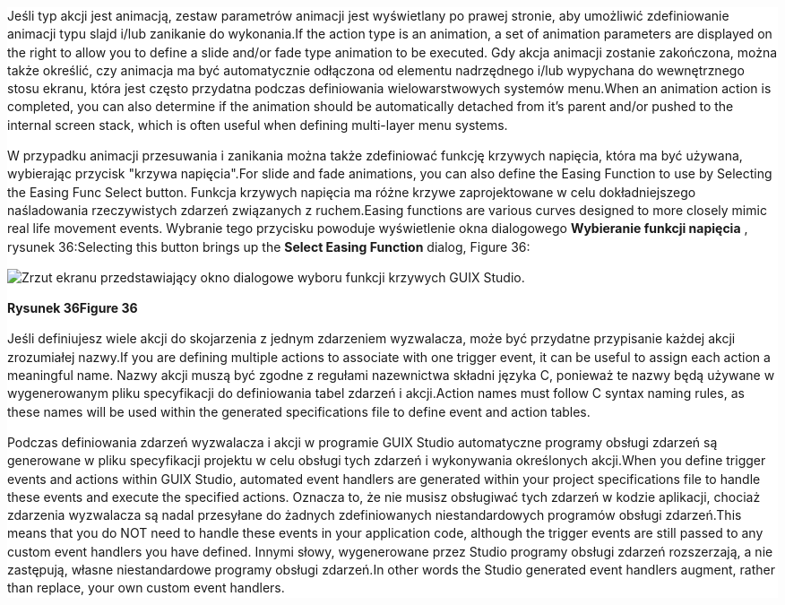 <span data-ttu-id="f8c5b-171">Jeśli typ akcji jest animacją, zestaw parametrów animacji jest wyświetlany po prawej stronie, aby umożliwić zdefiniowanie animacji typu slajd i/lub zanikanie do wykonania.</span><span class="sxs-lookup"><span data-stu-id="f8c5b-171">If the action type is an animation, a set of animation parameters are displayed on the right to allow you to define a slide and/or fade type animation to be executed.</span></span> <span data-ttu-id="f8c5b-172">Gdy akcja animacji zostanie zakończona, można także określić, czy animacja ma być automatycznie odłączona od elementu nadrzędnego i/lub wypychana do wewnętrznego stosu ekranu, która jest często przydatna podczas definiowania wielowarstwowych systemów menu.</span><span class="sxs-lookup"><span data-stu-id="f8c5b-172">When an animation action is completed, you can also determine if the animation should be automatically detached from it’s parent and/or pushed to the internal screen stack, which is often useful when defining multi-layer menu systems.</span></span>

<span data-ttu-id="f8c5b-173">W przypadku animacji przesuwania i zanikania można także zdefiniować funkcję krzywych napięcia, która ma być używana, wybierając przycisk "krzywa napięcia".</span><span class="sxs-lookup"><span data-stu-id="f8c5b-173">For slide and fade animations, you can also define the Easing Function to use by Selecting the Easing Func Select button.</span></span> <span data-ttu-id="f8c5b-174">Funkcja krzywych napięcia ma różne krzywe zaprojektowane w celu dokładniejszego naśladowania rzeczywistych zdarzeń związanych z ruchem.</span><span class="sxs-lookup"><span data-stu-id="f8c5b-174">Easing functions are various curves designed to more closely mimic real life movement events.</span></span> <span data-ttu-id="f8c5b-175">Wybranie tego przycisku powoduje wyświetlenie okna dialogowego **Wybieranie funkcji napięcia** , rysunek 36:</span><span class="sxs-lookup"><span data-stu-id="f8c5b-175">Selecting this button brings up the **Select Easing Function** dialog, Figure 36:</span></span>

![Zrzut ekranu przedstawiający okno dialogowe wyboru funkcji krzywych GUIX Studio.](./media/guix-studio/easing_function_select.png)

<span data-ttu-id="f8c5b-177">**Rysunek 36**</span><span class="sxs-lookup"><span data-stu-id="f8c5b-177">**Figure 36**</span></span>

<span data-ttu-id="f8c5b-178">Jeśli definiujesz wiele akcji do skojarzenia z jednym zdarzeniem wyzwalacza, może być przydatne przypisanie każdej akcji zrozumiałej nazwy.</span><span class="sxs-lookup"><span data-stu-id="f8c5b-178">If you are defining multiple actions to associate with one trigger event, it can be useful to assign each action a meaningful name.</span></span> <span data-ttu-id="f8c5b-179">Nazwy akcji muszą być zgodne z regułami nazewnictwa składni języka C, ponieważ te nazwy będą używane w wygenerowanym pliku specyfikacji do definiowania tabel zdarzeń i akcji.</span><span class="sxs-lookup"><span data-stu-id="f8c5b-179">Action names must follow C syntax naming rules, as these names will be used within the generated specifications file to define event and action tables.</span></span>

<span data-ttu-id="f8c5b-180">Podczas definiowania zdarzeń wyzwalacza i akcji w programie GUIX Studio automatyczne programy obsługi zdarzeń są generowane w pliku specyfikacji projektu w celu obsługi tych zdarzeń i wykonywania określonych akcji.</span><span class="sxs-lookup"><span data-stu-id="f8c5b-180">When you define trigger events and actions within GUIX Studio, automated event handlers are generated within your project specifications file to handle these events and execute the specified actions.</span></span> <span data-ttu-id="f8c5b-181">Oznacza to, że nie musisz obsługiwać tych zdarzeń w kodzie aplikacji, chociaż zdarzenia wyzwalacza są nadal przesyłane do żadnych zdefiniowanych niestandardowych programów obsługi zdarzeń.</span><span class="sxs-lookup"><span data-stu-id="f8c5b-181">This means that you do NOT need to handle these events in your application code, although the trigger events are still passed to any custom event handlers you have defined.</span></span> <span data-ttu-id="f8c5b-182">Innymi słowy, wygenerowane przez Studio programy obsługi zdarzeń rozszerzają, a nie zastępują, własne niestandardowe programy obsługi zdarzeń.</span><span class="sxs-lookup"><span data-stu-id="f8c5b-182">In other words the Studio generated event handlers augment, rather than replace, your own custom event handlers.</span></span>
